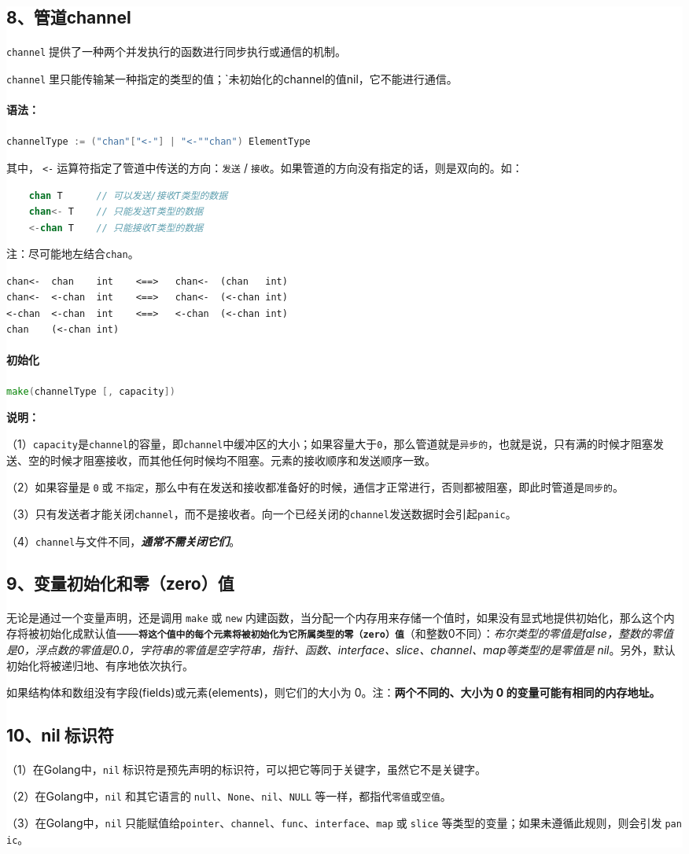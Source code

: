 
## 8、管道channel
`channel` 提供了一种两个并发执行的函数进行同步执行或通信的机制。

`channel` 里只能传输某一种指定的类型的值；`未初始化的channel的值nil，它不能进行通信。

#### 语法：
```go
channelType := ("chan"["<-"] | "<-""chan") ElementType
```

其中， `<-` 运算符指定了管道中传送的方向：`发送` / `接收`。如果管道的方向没有指定的话，则是双向的。如：
```go
    chan T      // 可以发送/接收T类型的数据
    chan<- T    // 只能发送T类型的数据
    <-chan T    // 只能接收T类型的数据
```

注：尽可能地左结合`chan`。

    chan<-  chan    int    <==>   chan<-  (chan   int)
    chan<-  <-chan  int    <==>   chan<-  (<-chan int)
    <-chan  <-chan  int    <==>   <-chan  (<-chan int)
    chan    (<-chan int)

#### 初始化
```go
make(channelType [, capacity])
```
**说明：**

（1）`capacity`是`channel`的容量，即`channel`中缓冲区的大小；如果容量大于`0`，那么管道就是`异步的`，也就是说，只有满的时候才阻塞发送、空的时候才阻塞接收，而其他任何时候均不阻塞。元素的接收顺序和发送顺序一致。

（2）如果容量是 `0` 或 `不指定`，那么中有在发送和接收都准备好的时候，通信才正常进行，否则都被阻塞，即此时管道是`同步的`。

（3）只有发送者才能关闭`channel`，而不是接收者。向一个已经关闭的`channel`发送数据时会引起`panic`。

（4）`channel`与文件不同，_**通常不需关闭它们**_。


## 9、变量初始化和零（zero）值
无论是通过一个变量声明，还是调用 `make` 或 `new` 内建函数，当分配一个内存用来存储一个值时，如果没有显式地提供初始化，那么这个内存将被初始化成默认值——**`将这个值中的每个元素将被初始化为它所属类型的零（zero）值`**（和整数0不同）：*布尔类型的零值是false，整数的零值是0，浮点数的零值是0.0，字符串的零值是空字符串，指针、函数、interface、slice、channel、map等类型的是零值是 nil*。另外，默认初始化将被递归地、有序地依次执行。

如果结构体和数组没有字段(fields)或元素(elements)，则它们的大小为 0。注：**两个不同的、大小为 0 的变量可能有相同的内存地址。**


## 10、nil 标识符

（1）在Golang中，`nil` 标识符是预先声明的标识符，可以把它等同于关键字，虽然它不是关键字。

（2）在Golang中，`nil` 和其它语言的 `null`、`None`、`nil`、`NULL` 等一样，都指代`零值`或`空值`。

（3）在Golang中，`nil` 只能赋值给`pointer`、`channel`、`func`、`interface`、`map` 或 `slice` 等类型的变量；如果未遵循此规则，则会引发 `panic`。
